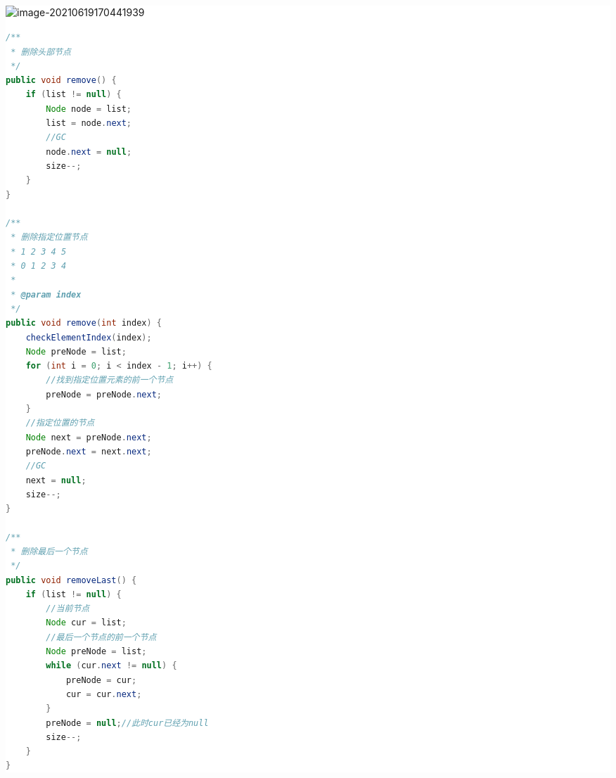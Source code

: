 ![image-20210619170441939](https://cdn.javatv.net/note/20210624234453.png)

```java
/**
 * 删除头部节点
 */
public void remove() {
    if (list != null) {
        Node node = list;
        list = node.next;
        //GC
        node.next = null;
        size--;
    }
}

/**
 * 删除指定位置节点
 * 1 2 3 4 5
 * 0 1 2 3 4
 *
 * @param index
 */
public void remove(int index) {
    checkElementIndex(index);
    Node preNode = list;
    for (int i = 0; i < index - 1; i++) {
        //找到指定位置元素的前一个节点
        preNode = preNode.next;
    }
    //指定位置的节点
    Node next = preNode.next;
    preNode.next = next.next;
    //GC
    next = null;
    size--;
}

/**
 * 删除最后一个节点
 */
public void removeLast() {
    if (list != null) {
        //当前节点
        Node cur = list;
        //最后一个节点的前一个节点
        Node preNode = list;
        while (cur.next != null) {
            preNode = cur;
            cur = cur.next;
        }
        preNode = null;//此时cur已经为null
        size--;
    }
}
```
